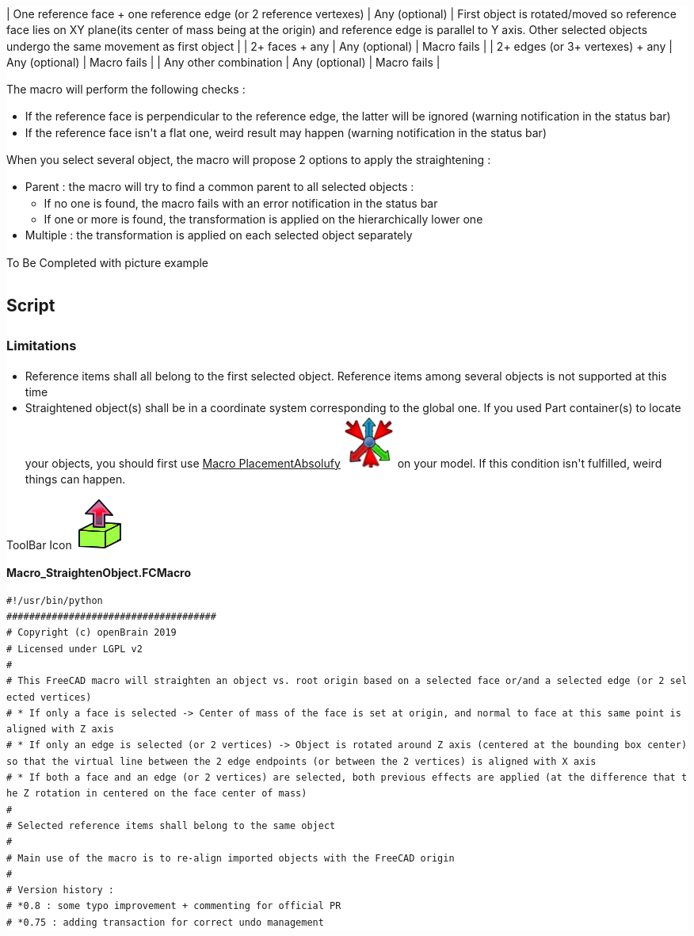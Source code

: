 | One reference face + one reference edge (or 2 reference vertexes) | Any (optional)                        | First object is rotated/moved so reference face lies on XY plane(its center of mass being at the origin) and reference edge is parallel to Y axis. Other selected objects undergo the same movement as first object |
| 2+ faces + any                                                    | Any (optional)                        | Macro fails                                                                                                                                                                                                         |
| 2+ edges (or 3+ vertexes) + any                                   | Any (optional)                        | Macro fails                                                                                                                                                                                                         |
| Any other combination                                             | Any (optional)                        | Macro fails                                                                                                                                                                                                         |

The macro will perform the following checks :

- If the reference face is perpendicular to the reference edge, the latter will be ignored (warning notification in the status bar)
- If the reference face isn't a flat one, weird result may happen (warning notification in the status bar)

When you select several object, the macro will propose 2 options to apply the straightening :

- Parent : the macro will try to find a common parent to all selected objects :
  - If no one is found, the macro fails with an error notification in the status bar
  - If one or more is found, the transformation is applied on the hierarchically lower one
- Multiple : the transformation is applied on each selected object separately

To Be Completed with picture example

## Script

### Limitations

- Reference items shall all belong to the first selected object. Reference items among several objects is not supported at this time
- Straightened object(s) shall be in a coordinate system corresponding to the global one. If you used Part container(s) to locate your objects, you should first use [Macro PlacementAbsolufy](/Macro_PlacementAbsolufy "Macro PlacementAbsolufy") ![](/src/assets/images/Macro_PlacementAbsolufy.png) on your model. If this condition isn't fulfilled, weird things can happen.

ToolBar Icon ![](/src/assets/images/Macro_StraightenObject.png)

**Macro_StraightenObject.FCMacro**

```
#!/usr/bin/python
#####################################
# Copyright (c) openBrain 2019
# Licensed under LGPL v2
#
# This FreeCAD macro will straighten an object vs. root origin based on a selected face or/and a selected edge (or 2 selected vertices)
# * If only a face is selected -> Center of mass of the face is set at origin, and normal to face at this same point is aligned with Z axis
# * If only an edge is selected (or 2 vertices) -> Object is rotated around Z axis (centered at the bounding box center) so that the virtual line between the 2 edge endpoints (or between the 2 vertices) is aligned with X axis
# * If both a face and an edge (or 2 vertices) are selected, both previous effects are applied (at the difference that the Z rotation in centered on the face center of mass)
#
# Selected reference items shall belong to the same object
#
# Main use of the macro is to re-align imported objects with the FreeCAD origin
#
# Version history :
# *0.8 : some typo improvement + commenting for official PR
# *0.75 : adding transaction for correct undo management
```